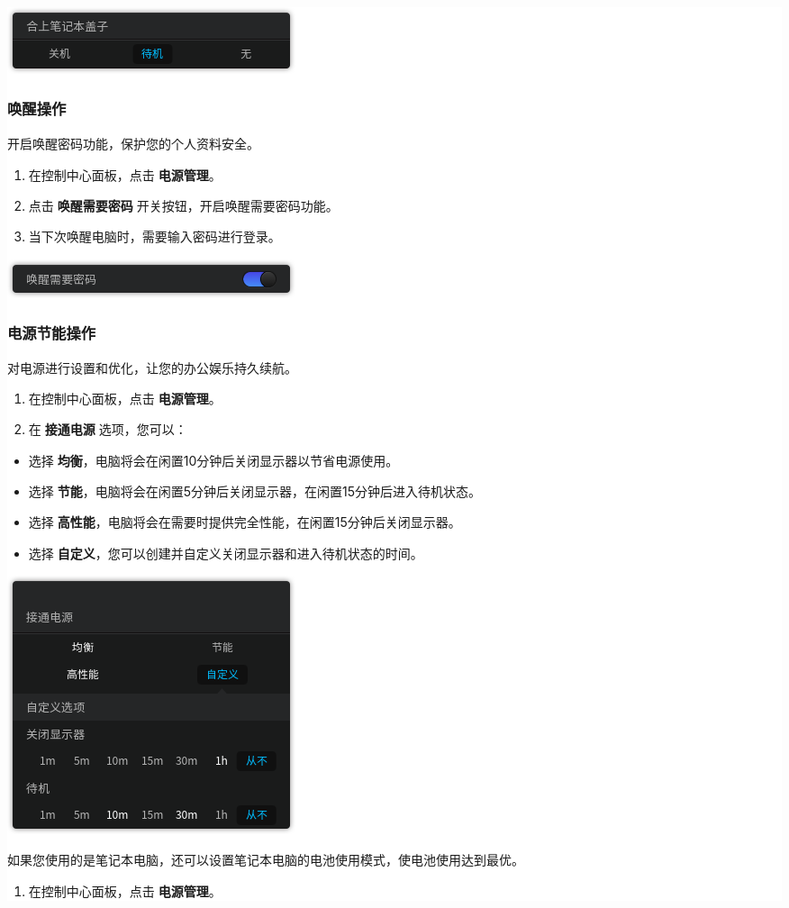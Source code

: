  ![0|closenotebook](png/closenotebook.png)
 
### 唤醒操作
 
开启唤醒密码功能，保护您的个人资料安全。
 
1. 在控制中心面板，点击 **电源管理**。
 
2. 点击 **唤醒需要密码** 开关按钮，开启唤醒需要密码功能。
 
3. 当下次唤醒电脑时，需要输入密码进行登录。
 
 ![0|rouseneedpw](png/rouseneedpw.png)
 
### 电源节能操作
 
对电源进行设置和优化，让您的办公娱乐持久续航。
 
1. 在控制中心面板，点击 **电源管理**。
 
2. 在 **接通电源** 选项，您可以：
 
 - 选择 **均衡**，电脑将会在闲置10分钟后关闭显示器以节省电源使用。
 
 - 选择 **节能**，电脑将会在闲置5分钟后关闭显示器，在闲置15分钟后进入待机状态。
 
 - 选择 **高性能**，电脑将会在需要时提供完全性能，在闲置15分钟后关闭显示器。
 
 - 选择 **自定义**，您可以创建并自定义关闭显示器和进入待机状态的时间。
 
 ![0|connpower](png/connpower.png)
 
如果您使用的是笔记本电脑，还可以设置笔记本电脑的电池使用模式，使电池使用达到最优。
 
1. 在控制中心面板，点击 **电源管理**。
 